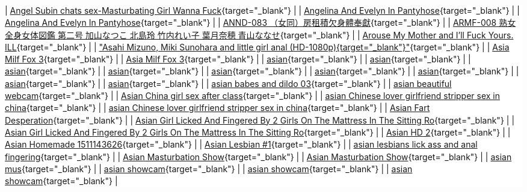 | [Angel Subin chats sex-Masturbating Girl Wanna Fuck](https://www.pornhub.com/view_video.php?viewkey=ph5bcad0ef5a33e){target="_blank"}                           |
| [Angelina And Evelyn In Pantyhose](https://www.pornhub.com/view_video.php?viewkey=ph57dafcb0e1f0e){target="_blank"}                                             |
| [Angelina And Evelyn In Pantyhose](https://cn.pornhub.com/view_video.php?viewkey=ph57dafcb0e1f0e){target="_blank"}                                              |
| [ANND-083 （女同）房租積欠身體奉獻](https://cn.pornhub.com/view_video.php?viewkey=ph5cc2e647dd30b){target="_blank"}                                                         |
| [ARMF-008 熟女全身女体図鑑 第二号 加山なつこ 北島玲 竹内れい子 葉月奈穂 青山ななせ](https://cn.pornhub.com/view_video.php?viewkey=ph5d143cf39fa5b){target="_blank"}                              |
| [Arouse My Mother and I’ll Fuck Yours. ILL](https://cn.pornhub.com/view_video.php?viewkey=ph5c5a2a0f967bd){target="_blank"}                                     |
| ["Asahi Mizuno, Miki Sunohara and little girl anal (HD-1080p){target="_blank"}"](https://www.pornhub.com/view_video.php?viewkey=ph5b93e5ef365a2){target="_blank"}                |
| [Asia Milf Fox 3](https://www.pornhub.com/view_video.php?viewkey=ph5896e9b8ed774){target="_blank"}                                                              |
| [Asia Milf Fox 3](https://cn.pornhub.com/view_video.php?viewkey=ph5896e9b8ed774){target="_blank"}                                                               |
| [asian](https://www.pornhub.com/view_video.php?viewkey=ph5992c8255b1e6){target="_blank"}                                                                        |
| [asian](https://cn.pornhub.com/view_video.php?viewkey=ph59679c1263a30){target="_blank"}                                                                         |
| [asian](https://cn.pornhub.com/view_video.php?viewkey=ph59784c2a9df2a){target="_blank"}                                                                         |
| [asian](https://www.pornhub.com/view_video.php?viewkey=ph59679c1263a30){target="_blank"}                                                                        |
| [asian](https://www.pornhub.com/view_video.php?viewkey=ph59638e8312968){target="_blank"}                                                                        |
| [asian](https://www.pornhub.com/view_video.php?viewkey=ph59784c2a9df2a){target="_blank"}                                                                        |
| [asian](https://cn.pornhub.com/view_video.php?viewkey=ph5963715938b55){target="_blank"}                                                                         |
| [asian](https://cn.pornhub.com/view_video.php?viewkey=ph5992c8255b1e6){target="_blank"}                                                                         |
| [asian](https://cn.pornhub.com/view_video.php?viewkey=ph59638e8312968){target="_blank"}                                                                         |
| [asian babes and dildo 03](https://cn.pornhub.com/view_video.php?viewkey=ph59d0282d5cf93){target="_blank"}                                                      |
| [asian beautiful webcam](https://www.pornhub.com/view_video.php?viewkey=ph5a747fd43a936){target="_blank"}                                                       |
| [Asian China girl sex after class](https://cn.pornhub.com/view_video.php?viewkey=ph5ae643ef769ec){target="_blank"}                                              |
| [asian Chinese lover girlfriend stripper sex in china](https://www.pornhub.com/view_video.php?viewkey=ph5940d1cf03df5){target="_blank"}                         |
| [asian Chinese lover girlfriend stripper sex in china](https://cn.pornhub.com/view_video.php?viewkey=ph5940d1cf03df5){target="_blank"}                          |
| [Asian Fart Desperation](https://www.pornhub.com/view_video.php?viewkey=ph5a88ab786f791){target="_blank"}                                                       |
| [Asian Girl Licked And Fingered By 2 Girls On The Mattress In The Sitting Ro](https://cn.pornhub.com/view_video.php?viewkey=32016045){target="_blank"}          |
| [Asian Girl Licked And Fingered By 2 Girls On The Mattress In The Sitting Ro](https://www.pornhub.com/view_video.php?viewkey=32016045){target="_blank"}         |
| [Asian HD 2](https://www.pornhub.com/view_video.php?viewkey=ph57317fa577f52){target="_blank"}                                                                   |
| [Asian Homemade 1511143626](https://www.pornhub.com/view_video.php?viewkey=ph5a92deefced34){target="_blank"}                                                    |
| [Asian Lesbian #1](https://cn.pornhub.com/view_video.php?viewkey=ph5d123966b2fec){target="_blank"}                                                              |
| [asian lesbians lick ass and anal fingering](https://cn.pornhub.com/view_video.php?viewkey=ph5c0653410a807){target="_blank"}                                    |
| [Asian Masturbation Show](https://cn.pornhub.com/view_video.php?viewkey=ph58f80263b7d84){target="_blank"}                                                       |
| [Asian Masturbation Show](https://www.pornhub.com/view_video.php?viewkey=ph58f80263b7d84){target="_blank"}                                                      |
| [asian mus](https://www.pornhub.com/view_video.php?viewkey=ph59afa9a11acfc){target="_blank"}                                                                    |
| [asian showcam](https://cn.pornhub.com/view_video.php?viewkey=ph5a7485e53112d){target="_blank"}                                                                 |
| [asian showcam](https://www.pornhub.com/view_video.php?viewkey=ph5a7482502693b){target="_blank"}                                                                |
| [asian showcam](https://cn.pornhub.com/view_video.php?viewkey=ph5a7482502693b){target="_blank"}                                                                 |